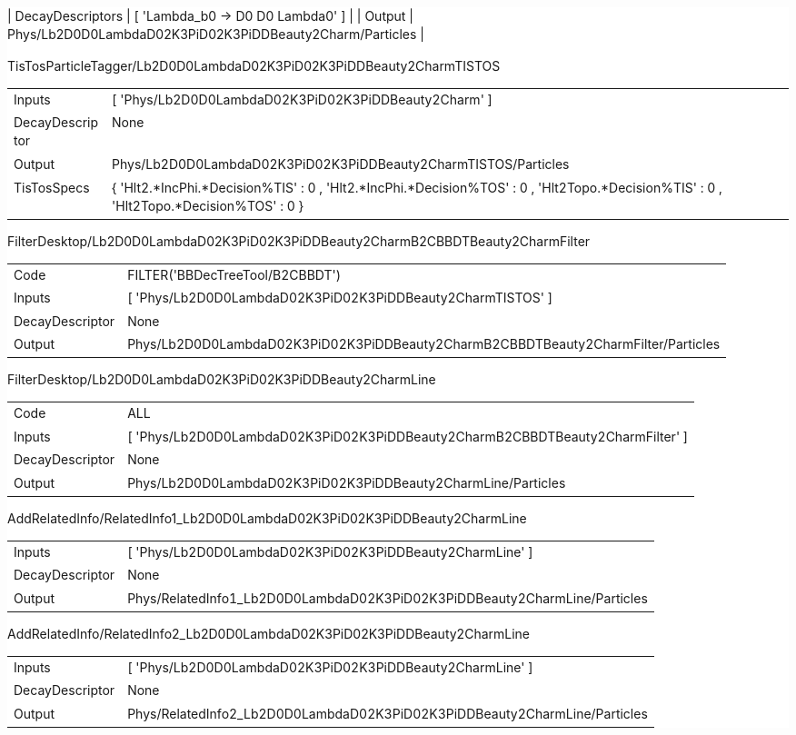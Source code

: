 | DecayDescriptors | [ 'Lambda_b0 -\> D0 D0 Lambda0' ]                                                                                                                                                                                                                                                                                                                                                                    |
| Output           | Phys/Lb2D0D0LambdaD02K3PiD02K3PiDDBeauty2Charm/Particles                                                                                                                                                                                                                                                                                                                                               |

TisTosParticleTagger/Lb2D0D0LambdaD02K3PiD02K3PiDDBeauty2CharmTISTOS

|                 |                                                                                                                                             |
|-----------------|---------------------------------------------------------------------------------------------------------------------------------------------|
| Inputs          | [ 'Phys/Lb2D0D0LambdaD02K3PiD02K3PiDDBeauty2Charm' ]                                                                                      |
| DecayDescriptor | None                                                                                                                                        |
| Output          | Phys/Lb2D0D0LambdaD02K3PiD02K3PiDDBeauty2CharmTISTOS/Particles                                                                              |
| TisTosSpecs     | { 'Hlt2.\*IncPhi.\*Decision%TIS' : 0 , 'Hlt2.\*IncPhi.\*Decision%TOS' : 0 , 'Hlt2Topo.\*Decision%TIS' : 0 , 'Hlt2Topo.\*Decision%TOS' : 0 } |

FilterDesktop/Lb2D0D0LambdaD02K3PiD02K3PiDDBeauty2CharmB2CBBDTBeauty2CharmFilter

|                 |                                                                                   |
|-----------------|-----------------------------------------------------------------------------------|
| Code            | FILTER('BBDecTreeTool/B2CBBDT')                                                   |
| Inputs          | [ 'Phys/Lb2D0D0LambdaD02K3PiD02K3PiDDBeauty2CharmTISTOS' ]                      |
| DecayDescriptor | None                                                                              |
| Output          | Phys/Lb2D0D0LambdaD02K3PiD02K3PiDDBeauty2CharmB2CBBDTBeauty2CharmFilter/Particles |

FilterDesktop/Lb2D0D0LambdaD02K3PiD02K3PiDDBeauty2CharmLine

|                 |                                                                                 |
|-----------------|---------------------------------------------------------------------------------|
| Code            | ALL                                                                             |
| Inputs          | [ 'Phys/Lb2D0D0LambdaD02K3PiD02K3PiDDBeauty2CharmB2CBBDTBeauty2CharmFilter' ] |
| DecayDescriptor | None                                                                            |
| Output          | Phys/Lb2D0D0LambdaD02K3PiD02K3PiDDBeauty2CharmLine/Particles                    |

AddRelatedInfo/RelatedInfo1_Lb2D0D0LambdaD02K3PiD02K3PiDDBeauty2CharmLine

|                 |                                                                           |
|-----------------|---------------------------------------------------------------------------|
| Inputs          | [ 'Phys/Lb2D0D0LambdaD02K3PiD02K3PiDDBeauty2CharmLine' ]                |
| DecayDescriptor | None                                                                      |
| Output          | Phys/RelatedInfo1_Lb2D0D0LambdaD02K3PiD02K3PiDDBeauty2CharmLine/Particles |

AddRelatedInfo/RelatedInfo2_Lb2D0D0LambdaD02K3PiD02K3PiDDBeauty2CharmLine

|                 |                                                                           |
|-----------------|---------------------------------------------------------------------------|
| Inputs          | [ 'Phys/Lb2D0D0LambdaD02K3PiD02K3PiDDBeauty2CharmLine' ]                |
| DecayDescriptor | None                                                                      |
| Output          | Phys/RelatedInfo2_Lb2D0D0LambdaD02K3PiD02K3PiDDBeauty2CharmLine/Particles |
